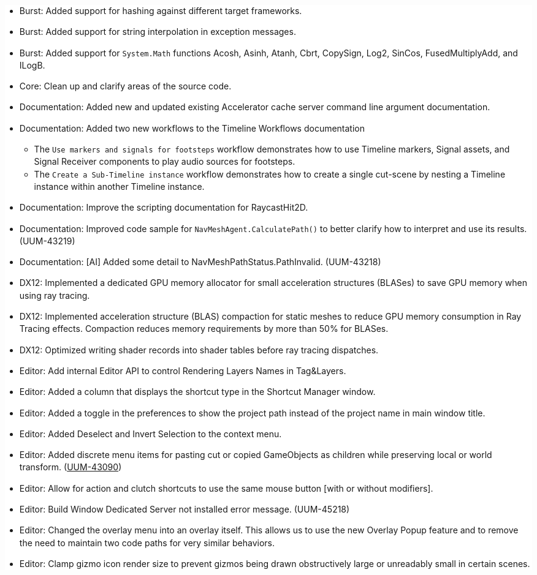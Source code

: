 - Burst: Added support for hashing against different target frameworks.

- Burst: Added support for string interpolation in exception messages.

- Burst: Added support for `System.Math` functions Acosh, Asinh, Atanh, Cbrt, CopySign, Log2, SinCos, FusedMultiplyAdd, and ILogB.

- Core: Clean up and clarify areas of the source code.

- Documentation: Added new and updated existing Accelerator cache server command line argument documentation.

- Documentation: Added two new workflows to the Timeline Workflows documentation<br>
    - The `Use markers and signals for footsteps` workflow demonstrates how to use Timeline markers, Signal assets, and Signal Receiver components to play audio sources for footsteps.<br>
    - The `Create a Sub-Timeline instance` workflow demonstrates how to create a single cut-scene by nesting a Timeline instance within another Timeline instance.

- Documentation: Improve the scripting documentation for RaycastHit2D.

- Documentation: Improved code sample for `NavMeshAgent.CalculatePath()` to better clarify how to interpret and use its results.
    (UUM-43219)

- Documentation: \[AI\] Added some detail to NavMeshPathStatus.PathInvalid.
    (UUM-43218)

- DX12: Implemented a dedicated GPU memory allocator for small acceleration structures \(BLASes\) to save GPU memory when using ray tracing.

- DX12: Implemented acceleration structure \(BLAS\) compaction for static meshes to reduce GPU memory consumption in Ray Tracing effects. Compaction reduces memory requirements by more than 50% for BLASes.

- DX12: Optimized writing shader records into shader tables before ray tracing dispatches.

- Editor: Add internal Editor API to control Rendering Layers Names in Tag&amp;Layers.

- Editor: Added a column that displays the shortcut type in the Shortcut Manager window.

- Editor: Added a toggle in the preferences to show the project path instead of the project name in main window title.

- Editor: Added Deselect and Invert Selection to the context menu.

- Editor: Added discrete menu items for pasting cut or copied GameObjects as children while preserving local or world transform.
    ([UUM-43090](https://issuetracker.unity3d.com/issues/gameobjects-world-position-is-not-preserved-when-cutting-and-pasting-it-as-a-child-to-another-gameobject))

- Editor: Allow for action and clutch shortcuts to use the same mouse button \[with or without modifiers\].

- Editor: Build Window Dedicated Server not installed error message.
    (UUM-45218)

- Editor: Changed the overlay menu into an overlay itself. This allows us to use the new Overlay Popup feature and to remove the need to maintain two code paths for very similar behaviors.

- Editor: Clamp gizmo icon render size to prevent gizmos being drawn obstructively large or unreadably small in certain scenes.
